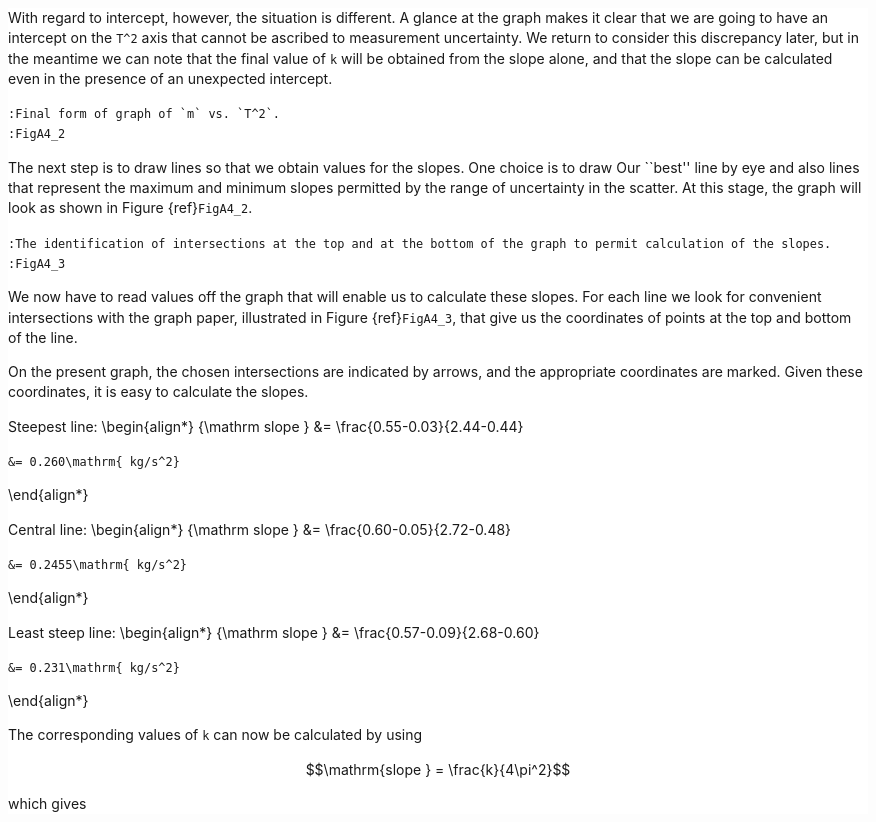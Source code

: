 With regard to intercept, however, the situation is different.
A glance at the graph makes it clear that we are going to have an intercept on the `T^2` axis that cannot be ascribed to measurement uncertainty.
We return to consider this discrepancy later, but in the meantime we can note that the final value of `k` will be obtained from the slope alone, and that the slope can be calculated even in the presence of an unexpected intercept.

```{figure} figures/A4/FigA4_2.jpg
:Final form of graph of `m` vs. `T^2`.
:FigA4_2
```
The next step is to draw lines so that we obtain values for the slopes.
One choice is to draw Our ``best'' line by eye and also lines that represent the maximum and minimum slopes permitted by the range of uncertainty in the scatter.
At this stage, the graph will look as shown in Figure {ref}`FigA4_2`.

```{figure} figures/A4/FigA4_3b.jpg
:The identification of intersections at the top and at the bottom of the graph to permit calculation of the slopes.
:FigA4_3
```
We now have to read values off the graph that will enable us to calculate these slopes.
For each line we look for convenient intersections with the graph paper, illustrated in Figure {ref}`FigA4_3`, that give us the coordinates of points at the top and bottom of the line.

On the present graph, the chosen intersections are indicated by arrows, and the appropriate coordinates are marked.
Given these coordinates, it is easy to calculate the slopes.

Steepest line:
\begin{align*}
    {\mathrm slope } &= \frac{0.55-0.03}{2.44-0.44}


    &= 0.260\mathrm{ kg/s^2}
\end{align*}

Central line:
\begin{align*}
    {\mathrm slope } &= \frac{0.60-0.05}{2.72-0.48}


    &= 0.2455\mathrm{ kg/s^2}
\end{align*}

Least steep line:
\begin{align*}
    {\mathrm slope } &= \frac{0.57-0.09}{2.68-0.60}


    &= 0.231\mathrm{ kg/s^2}
\end{align*}

The corresponding values of `k` can now be calculated by using
```math
\mathrm{slope } = \frac{k}{4\pi^2}
```
which gives
